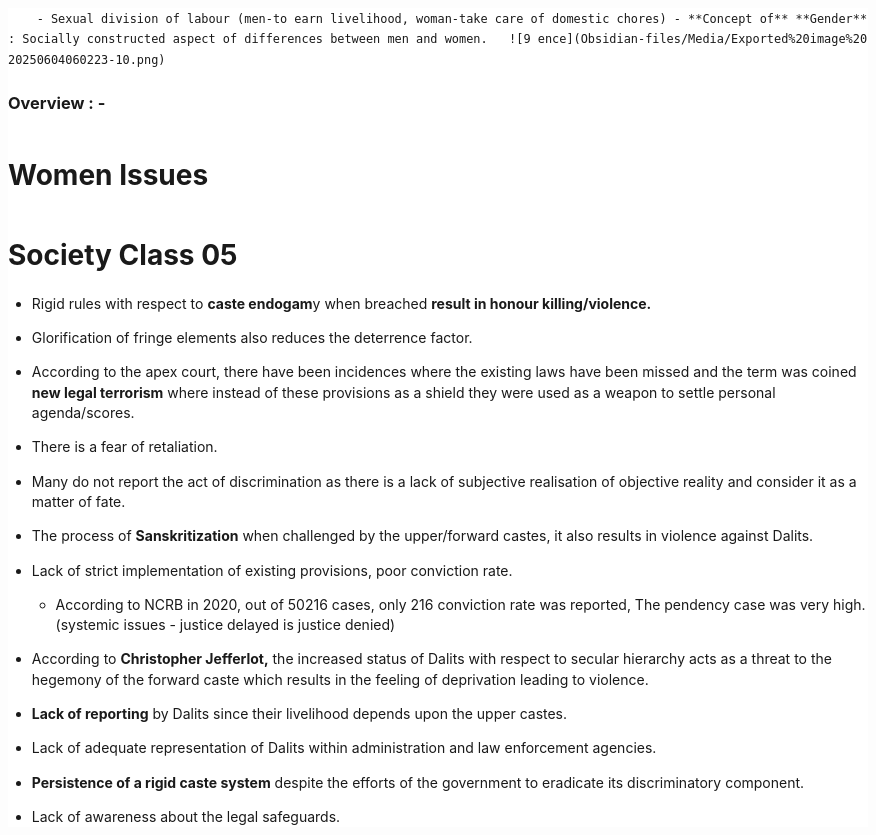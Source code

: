         - Sexual division of labour (men-to earn livelihood, woman-take care of domestic chores) - **Concept of** **Gender** : Socially constructed aspect of differences between men and women.   ![9 ence](Obsidian-files/Media/Exported%20image%2020250604060223-10.png)

### Overview : -
 
# Women Issues
 
# Society Class 05
 - Rigid rules with respect to **caste endogam**y when breached **result in honour killing/violence.**  
- Glorification of fringe elements also reduces the deterrence factor.
- According to the apex court, there have been incidences where the existing laws have been missed and the term was coined **new legal terrorism** where instead of these provisions as a shield they were used as a weapon to settle personal agenda/scores.
- There is a fear of retaliation.
- Many do not report the act of discrimination as there is a lack of subjective realisation of objective reality and consider it as a matter of fate.
- The process of **Sanskritization** when challenged by the upper/forward castes, it also results in violence against Dalits.
- Lack of strict implementation of existing provisions, poor conviction rate. 
    
    - According to NCRB in 2020, out of 50216 cases, only 216 conviction rate was reported, The pendency case was very high.(systemic issues - justice delayed is justice denied)
- According to **Christopher Jefferlot,** the increased status of Dalits with respect to secular hierarchy acts as a threat to the hegemony of the forward caste which results in the feeling of deprivation leading to violence.
- **Lack of reporting** by Dalits since their livelihood depends upon the upper castes.
- Lack of adequate representation of Dalits within administration and law enforcement agencies.
- **Persistence of a rigid caste system** despite the efforts of the government to eradicate its discriminatory component.
- Lack of awareness about the legal safeguards.
    